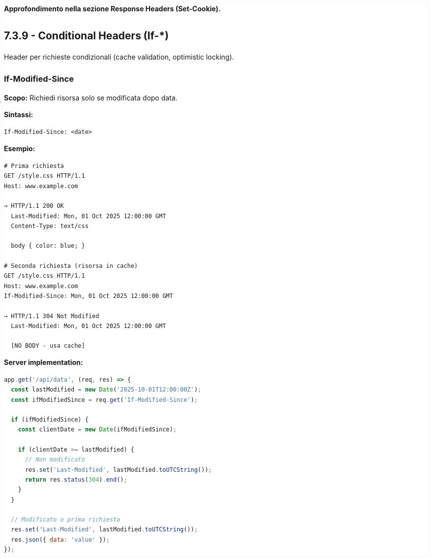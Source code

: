 **Approfondimento nella sezione Response Headers (Set-Cookie).**

## 7.3.9 - Conditional Headers (If-*)

Header per richieste condizionali (cache validation, optimistic locking).

### If-Modified-Since

**Scopo:** Richiedi risorsa solo se modificata dopo data.

**Sintassi:**
```http
If-Modified-Since: <date>
```

**Esempio:**

```http
# Prima richiesta
GET /style.css HTTP/1.1
Host: www.example.com

→ HTTP/1.1 200 OK
  Last-Modified: Mon, 01 Oct 2025 12:00:00 GMT
  Content-Type: text/css
  
  body { color: blue; }

# Seconda richiesta (risorsa in cache)
GET /style.css HTTP/1.1
Host: www.example.com
If-Modified-Since: Mon, 01 Oct 2025 12:00:00 GMT

→ HTTP/1.1 304 Not Modified
  Last-Modified: Mon, 01 Oct 2025 12:00:00 GMT
  
  [NO BODY - usa cache]
```

**Server implementation:**
```javascript
app.get('/api/data', (req, res) => {
  const lastModified = new Date('2025-10-01T12:00:00Z');
  const ifModifiedSince = req.get('If-Modified-Since');
  
  if (ifModifiedSince) {
    const clientDate = new Date(ifModifiedSince);
    
    if (clientDate >= lastModified) {
      // Non modificato
      res.set('Last-Modified', lastModified.toUTCString());
      return res.status(304).end();
    }
  }
  
  // Modificato o prima richiesta
  res.set('Last-Modified', lastModified.toUTCString());
  res.json({ data: 'value' });
});
```
